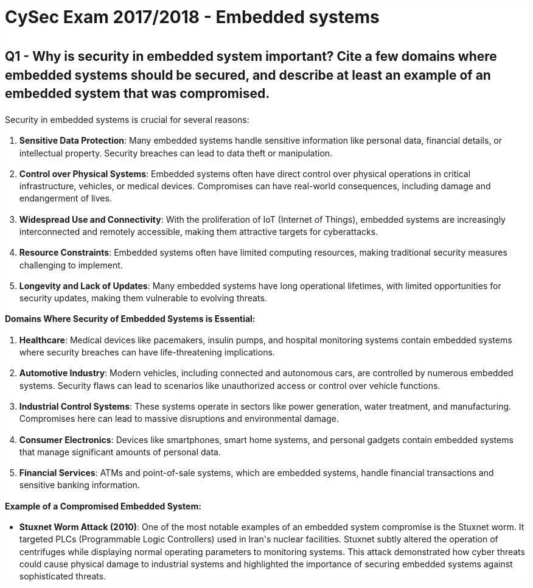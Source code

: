 # CySec Exam 2017/2018 - Embedded systems

## Q1 - Why is security in embedded system important? Cite a few domains where embedded systems should be secured, and describe at least an example of an embedded system that was compromised.

Security in embedded systems is crucial for several reasons:

1. **Sensitive Data Protection**: Many embedded systems handle sensitive information like personal data, financial details, or intellectual property. Security breaches can lead to data theft or manipulation.

2. **Control over Physical Systems**: Embedded systems often have direct control over physical operations in critical infrastructure, vehicles, or medical devices. Compromises can have real-world consequences, including damage and endangerment of lives.

3. **Widespread Use and Connectivity**: With the proliferation of IoT (Internet of Things), embedded systems are increasingly interconnected and remotely accessible, making them attractive targets for cyberattacks.

4. **Resource Constraints**: Embedded systems often have limited computing resources, making traditional security measures challenging to implement.

5. **Longevity and Lack of Updates**: Many embedded systems have long operational lifetimes, with limited opportunities for security updates, making them vulnerable to evolving threats.

**Domains Where Security of Embedded Systems is Essential:**

1. **Healthcare**: Medical devices like pacemakers, insulin pumps, and hospital monitoring systems contain embedded systems where security breaches can have life-threatening implications.

2. **Automotive Industry**: Modern vehicles, including connected and autonomous cars, are controlled by numerous embedded systems. Security flaws can lead to scenarios like unauthorized access or control over vehicle functions.

3. **Industrial Control Systems**: These systems operate in sectors like power generation, water treatment, and manufacturing. Compromises here can lead to massive disruptions and environmental damage.

4. **Consumer Electronics**: Devices like smartphones, smart home systems, and personal gadgets contain embedded systems that manage significant amounts of personal data.

5. **Financial Services**: ATMs and point-of-sale systems, which are embedded systems, handle financial transactions and sensitive banking information.

**Example of a Compromised Embedded System:**

- **Stuxnet Worm Attack (2010)**: One of the most notable examples of an embedded system compromise is the Stuxnet worm.
It targeted PLCs (Programmable Logic Controllers) used in Iran's nuclear facilities. Stuxnet subtly altered the operation of centrifuges while displaying normal operating parameters to monitoring systems.
This attack demonstrated how cyber threats could cause physical damage to industrial systems and highlighted the importance of securing embedded systems against sophisticated threats.
